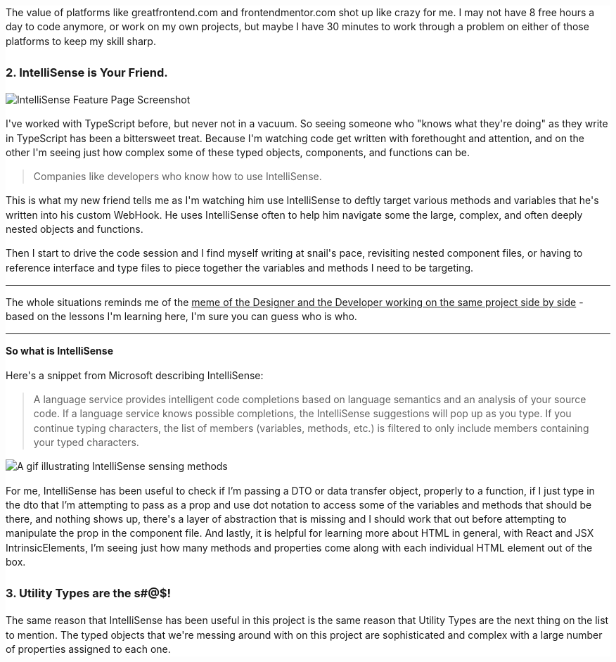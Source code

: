 The value of platforms like greatfrontend.com and frontendmentor.com shot up like crazy for me. I may not have 8 free hours a day to code anymore, or work on my own projects, but maybe I have 30 minutes to work through a problem on either of those platforms to keep my skill sharp.

### 2. IntelliSense is Your Friend.

![IntelliSense Feature Page Screenshot](https://anthonyjmedina-portfolio-images.s3.us-east-2.amazonaws.com/grinding-in-the-new-year/intellisense_srnsht.png 'IntelliSense Feature Page Screenshot')

I've worked with TypeScript before, but never not in a vacuum. So seeing someone who "knows what they're doing" as they write in TypeScript has been a bittersweet treat. Because I'm watching code get written with forethought and attention, and on the other I'm seeing just how complex some of these typed objects, components, and functions can be.

> Companies like developers who know how to use IntelliSense.

This is what my new friend tells me as I'm watching him use IntelliSense to deftly target various methods and variables that he's written into his custom WebHook. He uses IntelliSense often to help him navigate some the large, complex, and often deeply nested objects and functions.

Then I start to drive the code session and I find myself writing at snail's pace, revisiting nested component files, or having to reference interface and type files to piece together the variables and methods I need to be targeting.

---

The whole situations reminds me of the [meme of the Designer and the Developer working on the same project side by side](https://youtu.be/5qHHm7ooavo?si=RU2Wi07gf26qLpIy) - based on the lessons I'm learning here, I'm sure you can guess who is who.

---

**So what is IntelliSense**

Here's a snippet from Microsoft describing IntelliSense:

> A language service provides intelligent code completions based on language semantics and an analysis of your source code. If a language service knows possible completions, the IntelliSense suggestions will pop up as you type. If you continue typing characters, the list of members (variables, methods, etc.) is filtered to only include members containing your typed characters.

![A gif illustrating IntelliSense sensing methods](https://code.visualstudio.com/assets/docs/editor/intellisense/intellisense_docs.gif 'A gif illustrating IntelliSense sensing methods')

For me, IntelliSense has been useful to check if I’m passing a DTO or data transfer object, properly to a function, if I just type in the dto that I’m attempting to pass as a prop and use dot notation to access some of the variables and methods that should be there, and nothing shows up, there's a layer of abstraction that is missing and I should work that out before attempting to manipulate the prop in the component file. And lastly, it is helpful for learning more about HTML in general, with React and JSX IntrinsicElements, I’m seeing just how many methods and properties come along with each individual HTML element out of the box.

### 3. Utility Types are the s#@$!

The same reason that IntelliSense has been useful in this project is the same reason that Utility Types are the next thing on the list to mention. The typed objects that we're messing around with on this project are sophisticated and complex with a large number of properties assigned to each one.
